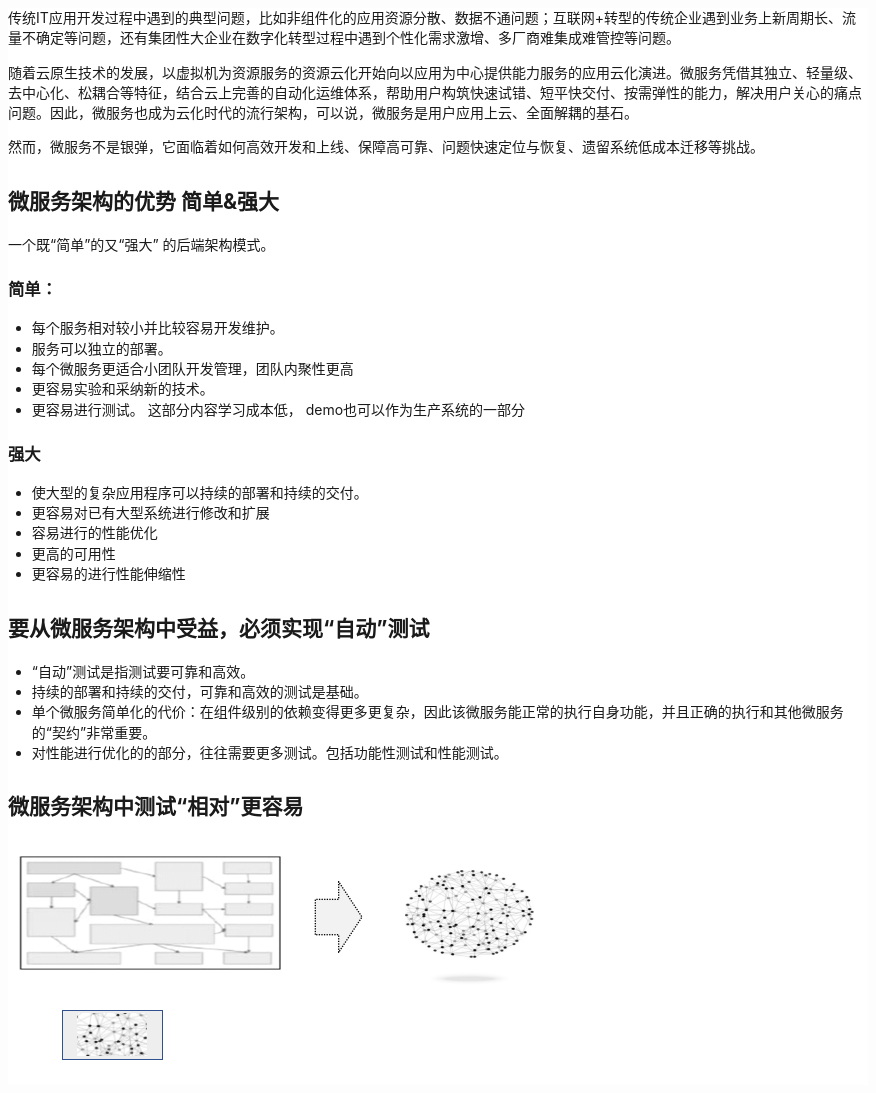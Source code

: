 传统IT应用开发过程中遇到的典型问题，比如非组件化的应用资源分散、数据不通问题；互联网+转型的传统企业遇到业务上新周期长、流量不确定等问题，还有集团性大企业在数字化转型过程中遇到个性化需求激增、多厂商难集成难管控等问题。

随着云原生技术的发展，以虚拟机为资源服务的资源云化开始向以应用为中心提供能力服务的应用云化演进。微服务凭借其独立、轻量级、去中心化、松耦合等特征，结合云上完善的自动化运维体系，帮助用户构筑快速试错、短平快交付、按需弹性的能力，解决用户关心的痛点问题。因此，微服务也成为云化时代的流行架构，可以说，微服务是用户应用上云、全面解耦的基石。

然而，微服务不是银弹，它面临着如何高效开发和上线、保障高可靠、问题快速定位与恢复、遗留系统低成本迁移等挑战。



## 微服务架构的优势    简单&强大

一个既“简单”的又“强大” 的后端架构模式。

### 简单：
- 每个服务相对较小并比较容易开发维护。
- 服务可以独立的部署。
- 每个微服务更适合小团队开发管理，团队内聚性更高
- 更容易实验和采纳新的技术。
- 更容易进行测试。
这部分内容学习成本低， demo也可以作为生产系统的一部分

### 强大

- 使大型的复杂应用程序可以持续的部署和持续的交付。
- 更容易对已有大型系统进行修改和扩展
- 容易进行的性能优化
- 更高的可用性
- 更容易的进行性能伸缩性

## 要从微服务架构中受益，必须实现“自动”测试

- “自动”测试是指测试要可靠和高效。
- 持续的部署和持续的交付，可靠和高效的测试是基础。
- 单个微服务简单化的代价：在组件级别的依赖变得更多更复杂，因此该微服务能正常的执行自身功能，并且正确的执行和其他微服务的“契约”非常重要。
- 对性能进行优化的的部分，往往需要更多测试。包括功能性测试和性能测试。


## 微服务架构中测试“相对”更容易



![servicing](https://github.com/SmartsYoung/notebook/blob/main/img/servicecomb/servicing.png)
